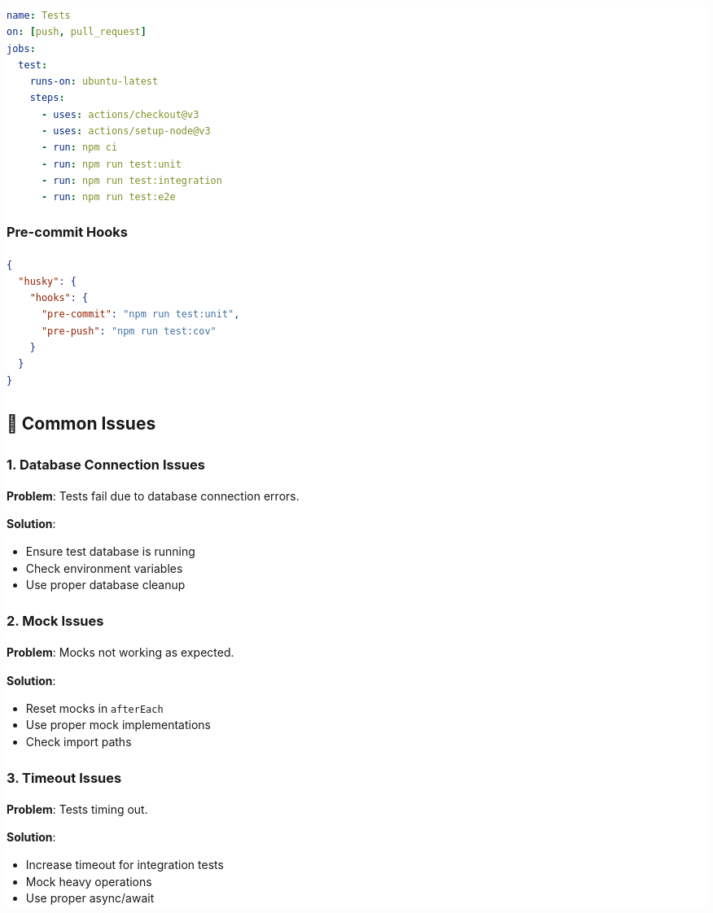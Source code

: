 ```yaml
name: Tests
on: [push, pull_request]
jobs:
  test:
    runs-on: ubuntu-latest
    steps:
      - uses: actions/checkout@v3
      - uses: actions/setup-node@v3
      - run: npm ci
      - run: npm run test:unit
      - run: npm run test:integration
      - run: npm run test:e2e
```

### Pre-commit Hooks

```json
{
  "husky": {
    "hooks": {
      "pre-commit": "npm run test:unit",
      "pre-push": "npm run test:cov"
    }
  }
}
```

## 🚨 Common Issues

### 1. Database Connection Issues

**Problem**: Tests fail due to database connection errors.

**Solution**: 
- Ensure test database is running
- Check environment variables
- Use proper database cleanup

### 2. Mock Issues

**Problem**: Mocks not working as expected.

**Solution**:
- Reset mocks in `afterEach`
- Use proper mock implementations
- Check import paths

### 3. Timeout Issues

**Problem**: Tests timing out.

**Solution**:
- Increase timeout for integration tests
- Mock heavy operations
- Use proper async/await
